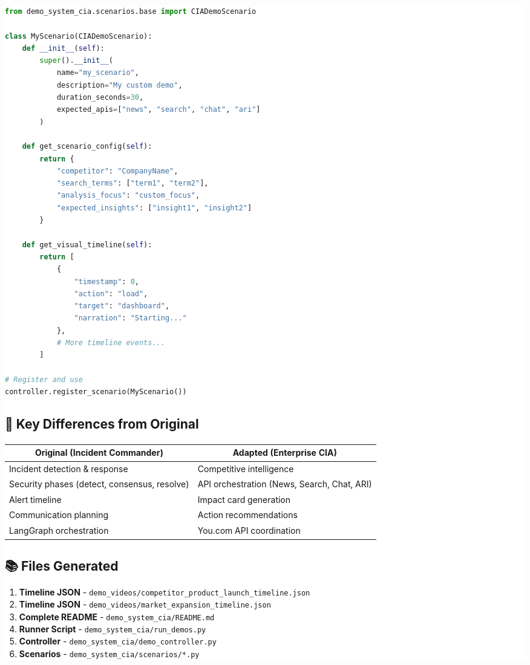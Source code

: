 ```python
from demo_system_cia.scenarios.base import CIADemoScenario

class MyScenario(CIADemoScenario):
    def __init__(self):
        super().__init__(
            name="my_scenario",
            description="My custom demo",
            duration_seconds=30,
            expected_apis=["news", "search", "chat", "ari"]
        )

    def get_scenario_config(self):
        return {
            "competitor": "CompanyName",
            "search_terms": ["term1", "term2"],
            "analysis_focus": "custom_focus",
            "expected_insights": ["insight1", "insight2"]
        }

    def get_visual_timeline(self):
        return [
            {
                "timestamp": 0,
                "action": "load",
                "target": "dashboard",
                "narration": "Starting..."
            },
            # More timeline events...
        ]

# Register and use
controller.register_scenario(MyScenario())
```

## 🔑 Key Differences from Original

| Original (Incident Commander) | Adapted (Enterprise CIA) |
|-------------------------------|---------------------------|
| Incident detection & response | Competitive intelligence |
| Security phases (detect, consensus, resolve) | API orchestration (News, Search, Chat, ARI) |
| Alert timeline | Impact card generation |
| Communication planning | Action recommendations |
| LangGraph orchestration | You.com API coordination |

## 📚 Files Generated

1. **Timeline JSON** - `demo_videos/competitor_product_launch_timeline.json`
2. **Timeline JSON** - `demo_videos/market_expansion_timeline.json`
3. **Complete README** - `demo_system_cia/README.md`
4. **Runner Script** - `demo_system_cia/run_demos.py`
5. **Controller** - `demo_system_cia/demo_controller.py`
6. **Scenarios** - `demo_system_cia/scenarios/*.py`
